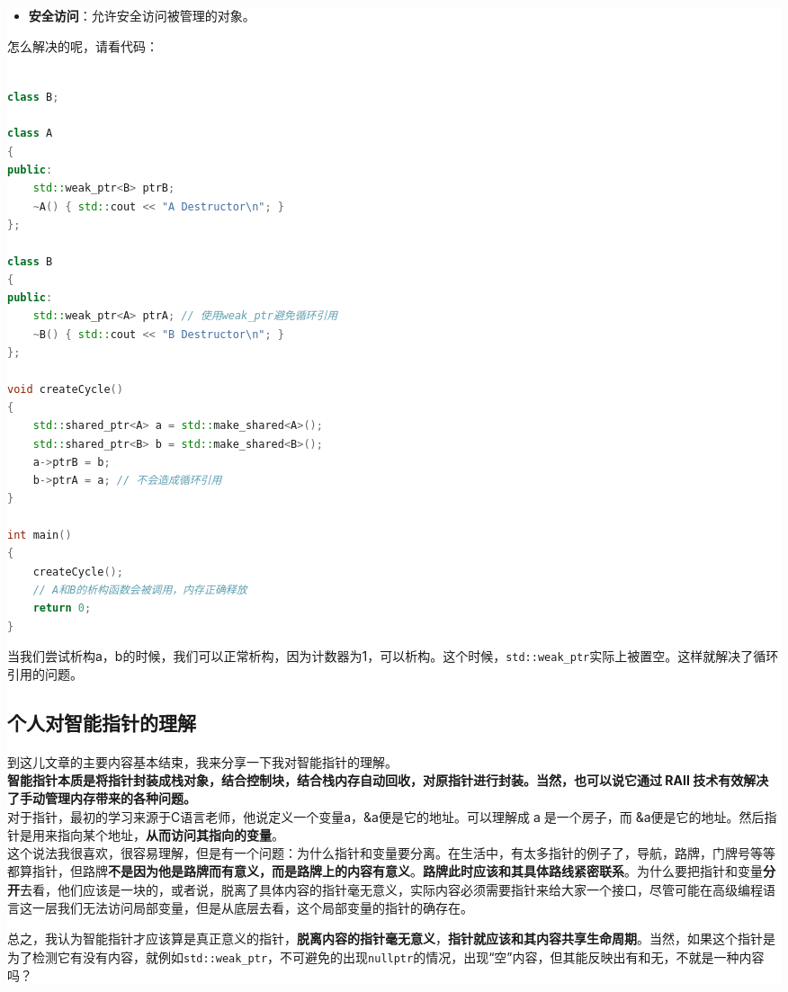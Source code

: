  - **安全访问**：允许安全访问被管理的对象。
 
怎么解决的呢，请看代码：

```cpp

class B;

class A
{
public:
    std::weak_ptr<B> ptrB;
    ~A() { std::cout << "A Destructor\n"; }
};

class B
{
public:
    std::weak_ptr<A> ptrA; // 使用weak_ptr避免循环引用
    ~B() { std::cout << "B Destructor\n"; }
};

void createCycle()
{
    std::shared_ptr<A> a = std::make_shared<A>();
    std::shared_ptr<B> b = std::make_shared<B>();
    a->ptrB = b;
    b->ptrA = a; // 不会造成循环引用
}

int main()
{
    createCycle();
    // A和B的析构函数会被调用，内存正确释放
    return 0;
}
```
当我们尝试析构a，b的时候，我们可以正常析构，因为计数器为1，可以析构。这个时候，`std::weak_ptr`实际上被置空。这样就解决了循环引用的问题。

## 个人对智能指针的理解
到这儿文章的主要内容基本结束，我来分享一下我对智能指针的理解。  
**智能指针本质是将指针封装成栈对象，结合控制块，结合栈内存自动回收，对原指针进行封装。当然，也可以说它通过 RAII 技术有效解决了手动管理内存带来的各种问题。**  
对于指针，最初的学习来源于C语言老师，他说定义一个变量a，&a便是它的地址。可以理解成 a 是一个房子，而 &a便是它的地址。然后指针是用来指向某个地址，**从而访问其指向的变量**。  
这个说法我很喜欢，很容易理解，但是有一个问题：为什么指针和变量要分离。在生活中，有太多指针的例子了，导航，路牌，门牌号等等都算指针，但路牌**不是因为他是路牌而有意义，而是路牌上的内容有意义**。**路牌此时应该和其具体路线紧密联系**。为什么要把指针和变量**分开**去看，他们应该是一块的，或者说，脱离了具体内容的指针毫无意义，实际内容必须需要指针来给大家一个接口，尽管可能在高级编程语言这一层我们无法访问局部变量，但是从底层去看，这个局部变量的指针的确存在。  

总之，我认为智能指针才应该算是真正意义的指针，**脱离内容的指针毫无意义**，**指针就应该和其内容共享生命周期**。当然，如果这个指针是为了检测它有没有内容，就例如`std::weak_ptr`，不可避免的出现`nullptr`的情况，出现“空”内容，但其能反映出有和无，不就是一种内容吗？

